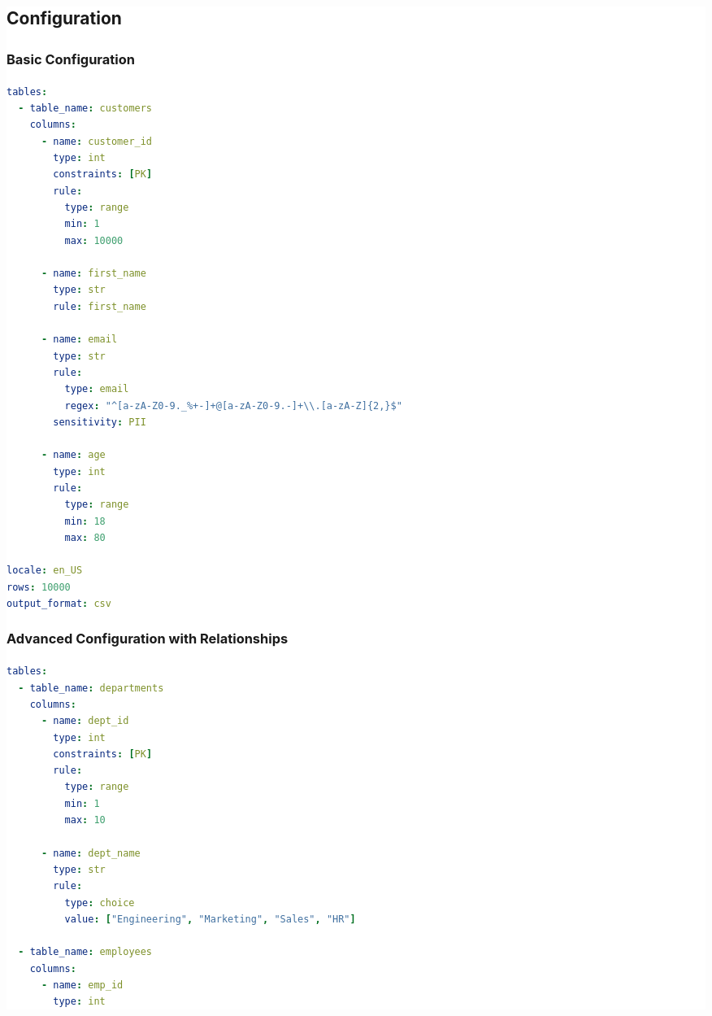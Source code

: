 ## Configuration

### Basic Configuration

```yaml
tables:
  - table_name: customers
    columns:
      - name: customer_id
        type: int
        constraints: [PK]
        rule:
          type: range
          min: 1
          max: 10000
      
      - name: first_name
        type: str
        rule: first_name
      
      - name: email
        type: str
        rule:
          type: email
          regex: "^[a-zA-Z0-9._%+-]+@[a-zA-Z0-9.-]+\\.[a-zA-Z]{2,}$"
        sensitivity: PII
      
      - name: age
        type: int
        rule:
          type: range
          min: 18
          max: 80

locale: en_US
rows: 10000
output_format: csv
```

### Advanced Configuration with Relationships

```yaml
tables:
  - table_name: departments
    columns:
      - name: dept_id
        type: int
        constraints: [PK]
        rule:
          type: range
          min: 1
          max: 10
      
      - name: dept_name
        type: str
        rule:
          type: choice
          value: ["Engineering", "Marketing", "Sales", "HR"]

  - table_name: employees
    columns:
      - name: emp_id
        type: int
```